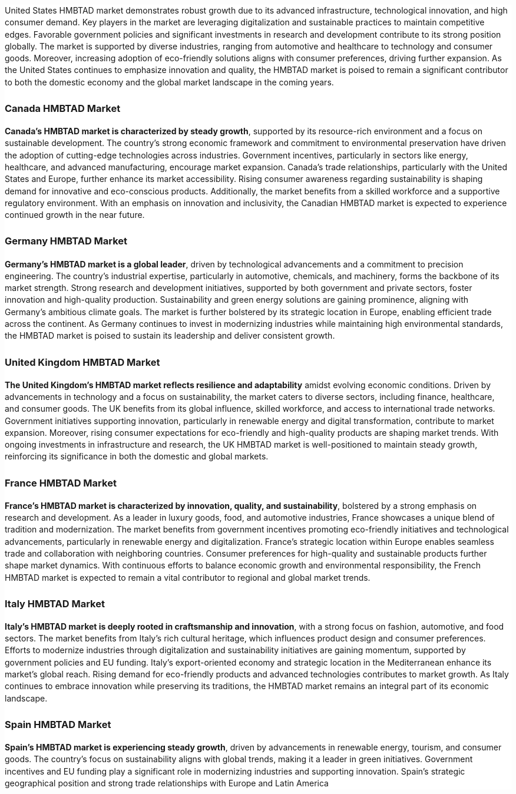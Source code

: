 United States HMBTAD market demonstrates robust growth</strong> due to its advanced infrastructure, technological innovation, and high consumer demand. Key players in the market are leveraging digitalization and sustainable practices to maintain competitive edges. Favorable government policies and significant investments in research and development contribute to its strong position globally. The market is supported by diverse industries, ranging from automotive and healthcare to technology and consumer goods. Moreover, increasing adoption of eco-friendly solutions aligns with consumer preferences, driving further expansion. As the United States continues to emphasize innovation and quality, the HMBTAD market is poised to remain a significant contributor to both the domestic economy and the global market landscape in the coming years.</p><h3><strong>Canada HMBTAD Market</strong></h3><p><strong>Canada&rsquo;s HMBTAD market is characterized by steady growth</strong>, supported by its resource-rich environment and a focus on sustainable development. The country&rsquo;s strong economic framework and commitment to environmental preservation have driven the adoption of cutting-edge technologies across industries. Government incentives, particularly in sectors like energy, healthcare, and advanced manufacturing, encourage market expansion. Canada&rsquo;s trade relationships, particularly with the United States and Europe, further enhance its market accessibility. Rising consumer awareness regarding sustainability is shaping demand for innovative and eco-conscious products. Additionally, the market benefits from a skilled workforce and a supportive regulatory environment. With an emphasis on innovation and inclusivity, the Canadian HMBTAD market is expected to experience continued growth in the near future.</p><h3><strong>Germany HMBTAD Market</strong></h3><p><strong>Germany&rsquo;s HMBTAD market is a global leader</strong>, driven by technological advancements and a commitment to precision engineering. The country&rsquo;s industrial expertise, particularly in automotive, chemicals, and machinery, forms the backbone of its market strength. Strong research and development initiatives, supported by both government and private sectors, foster innovation and high-quality production. Sustainability and green energy solutions are gaining prominence, aligning with Germany&rsquo;s ambitious climate goals. The market is further bolstered by its strategic location in Europe, enabling efficient trade across the continent. As Germany continues to invest in modernizing industries while maintaining high environmental standards, the HMBTAD market is poised to sustain its leadership and deliver consistent growth.</p><h3><strong>United Kingdom HMBTAD Market</strong></h3><p><strong>The United Kingdom&rsquo;s HMBTAD market reflects resilience and adaptability</strong> amidst evolving economic conditions. Driven by advancements in technology and a focus on sustainability, the market caters to diverse sectors, including finance, healthcare, and consumer goods. The UK benefits from its global influence, skilled workforce, and access to international trade networks. Government initiatives supporting innovation, particularly in renewable energy and digital transformation, contribute to market expansion. Moreover, rising consumer expectations for eco-friendly and high-quality products are shaping market trends. With ongoing investments in infrastructure and research, the UK HMBTAD market is well-positioned to maintain steady growth, reinforcing its significance in both the domestic and global markets.</p><h3><strong>France HMBTAD Market</strong></h3><p><strong>France&rsquo;s HMBTAD market is characterized by innovation, quality, and sustainability</strong>, bolstered by a strong emphasis on research and development. As a leader in luxury goods, food, and automotive industries, France showcases a unique blend of tradition and modernization. The market benefits from government incentives promoting eco-friendly initiatives and technological advancements, particularly in renewable energy and digitalization. France&rsquo;s strategic location within Europe enables seamless trade and collaboration with neighboring countries. Consumer preferences for high-quality and sustainable products further shape market dynamics. With continuous efforts to balance economic growth and environmental responsibility, the French HMBTAD market is expected to remain a vital contributor to regional and global market trends.</p><h3><strong>Italy HMBTAD Market</strong></h3><p><strong>Italy&rsquo;s HMBTAD market is deeply rooted in craftsmanship and innovation</strong>, with a strong focus on fashion, automotive, and food sectors. The market benefits from Italy&rsquo;s rich cultural heritage, which influences product design and consumer preferences. Efforts to modernize industries through digitalization and sustainability initiatives are gaining momentum, supported by government policies and EU funding. Italy&rsquo;s export-oriented economy and strategic location in the Mediterranean enhance its market&rsquo;s global reach. Rising demand for eco-friendly products and advanced technologies contributes to market growth. As Italy continues to embrace innovation while preserving its traditions, the HMBTAD market remains an integral part of its economic landscape.</p><h3><strong>Spain HMBTAD Market</strong></h3><p><strong>Spain&rsquo;s HMBTAD market is experiencing steady growth</strong>, driven by advancements in renewable energy, tourism, and consumer goods. The country&rsquo;s focus on sustainability aligns with global trends, making it a leader in green initiatives. Government incentives and EU funding play a significant role in modernizing industries and supporting innovation. Spain&rsquo;s strategic geographical position and strong trade relationships with Europe and Latin America
